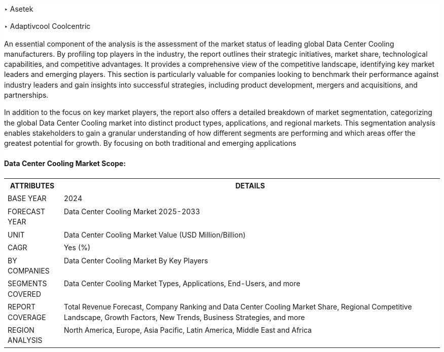 ‣ Asetek

‣ Adaptivcool Coolcentric

An essential component of the analysis is the assessment of the market status of leading global Data Center Cooling manufacturers. By profiling top players in the industry, the report outlines their strategic initiatives, market share, technological capabilities, and competitive advantages. It provides a comprehensive view of the competitive landscape, identifying key market leaders and emerging players. This section is particularly valuable for companies looking to benchmark their performance against industry leaders and gain insights into successful strategies, including product development, mergers and acquisitions, and partnerships.

In addition to the focus on key market players, the report also offers a detailed breakdown of market segmentation, categorizing the global Data Center Cooling market into distinct product types, applications, and regional markets. This segmentation analysis enables stakeholders to gain a granular understanding of how different segments are performing and which areas offer the greatest potential for growth. By focusing on both traditional and emerging applications

<h4>Data Center Cooling Market Scope:</h4>
<table>
<tr>
<th>ATTRIBUTES</th>
<th>DETAILS</th>
</tr>
<tr>
<td>BASE YEAR</td>
<td>2024</td>
</tr>
<tr>
<td>FORECAST YEAR</td>
<td>Data Center Cooling Market 2025-2033</td>
</tr>
<tr>
<td>UNIT</td>
<td>Data Center Cooling Market Value (USD Million/Billion)</td>
<tr>
<td>CAGR</td>
<td>Yes (%)</td>
</tr>
</tr>
<tr>
<td>BY COMPANIES</td>
<td>Data Center Cooling Market By Key Players</td>
</tr>
<tr>
<td>SEGMENTS COVERED</td>
<td>Data Center Cooling Market Types, Applications, End-Users, and more</td>
</tr>
<tr>
<td>REPORT COVERAGE</td>
<td>Total Revenue Forecast, Company Ranking and Data Center Cooling Market Share, Regional Competitive Landscape, Growth Factors, New Trends, Business Strategies, and more</td>
</tr>
<tr>
<td>REGION ANALYSIS</td>
<td>North America, Europe, Asia Pacific, Latin America, Middle East and Africa</td>
</tr>
</table>
